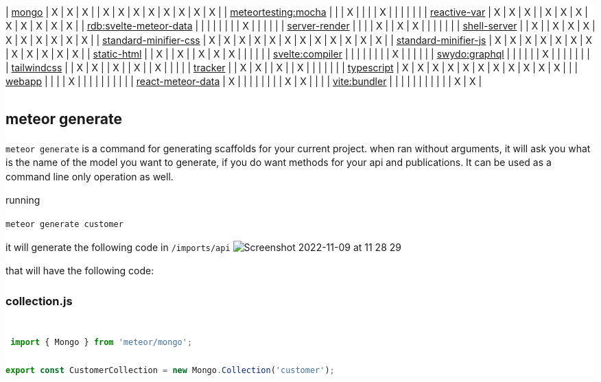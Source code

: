 | [mongo](https://atmospherejs.com/meteor/mongo)                                                       |          X          |    X     |    X     |             |     X     |     X      |     X     |     X      |      X       |       X       |     X     |    X    |
| [meteortesting:mocha](https://atmospherejs.com/meteortesting/mocha)                                  |                     |          |    X     |             |           |            |     X     |            |              |               |           |         |
| [reactive-var](https://atmospherejs.com/meteor/reactive-var)                                         |          X          |    X     |    X     |             |     X     |     X      |     X     |     X      |      X       |       X       |     X     |    X    |
| [rdb:svelte-meteor-data](https://atmospherejs.com/rdb/svelte-meteor-data)                            |                     |          |          |             |           |            |           |     X      |              |               |           |         |
| [server-render](https://atmospherejs.com/meteor/server-render)                                       |                     |          |          |      X      |           |     X      |     X     |            |              |               |           |         |
| [shell-server](https://atmospherejs.com/meteor/shell-server)                                         |                     |    X     |          |      X      |     X     |     X      |     X     |     X      |      X       |       X       |     X     |    X    |
| [standard-minifier-css](https://atmospherejs.com/meteor/standard-minifier-css)                       |          X          |    X     |    X     |      X      |     X     |     X      |     X     |     X      |      X       |       X       |     X     |    X    |
| [standard-minifier-js](https://atmospherejs.com/meteor/standard-minifier-js)                         |          X          |    X     |    X     |      X      |     X     |     X      |     X     |     X      |      X       |       X       |     X     |    X    |
| [static-html](https://atmospherejs.com/meteor/static-html)                                           |                     |    X     |          |      X      |           |     X      |     X     |     X      |              |               |           |         |
| [svelte:compiler](https://atmospherejs.com/svelte/compiler)                                          |                     |          |          |             |           |            |           |     X      |              |               |           |         |
| [swydo:graphql](https://atmospherejs.com/swydo/graphql)                                              |                     |          |          |             |           |     X      |           |            |              |               |           |         |
| [tailwindcss](https://tailwindcss.com)                                                               |                     |    X     |    X     |             |     X     |            |     X     |            |      X       |               |           |         |
| [tracker](https://atmospherejs.com/meteor/tracker)                                                   |                     |    X     |    X     |             |     X     |            |     X     |            |              |               |           |         |
| [typescript](https://atmospherejs.com/meteor/typescript)                                             |          X          |    X     |    X     |      X      |     X     |     X      |     X     |     X      |      X       |       X       |     X     |         |
| [webapp](https://atmospherejs.com/meteor/webapp)                                                     |                     |          |          |      X      |           |            |           |            |              |               |           |         |
| [react-meteor-data](https://atmospherejs.com/meteor/react-meteor-data)                               |          X          |          |          |             |           |            |           |            |      X       |       X       |           |         |
| [vite:bundler](https://atmospherejs.com/vite/bundler)                                                |                     |          |          |             |           |            |           |            |              |               |     X     |    X    |

<h2 id="meteorgenerate"> meteor generate </h2>

``meteor generate`` is a command for generating scaffolds for your current project. when ran without arguments, it will ask
you what is the name of the model you want to generate, if you do want methods for your api and publications. It can be
used as a command line only operation as well.

running 
```bash
meteor generate customer

```

it will generate the following code in ``/imports/api``
![Screenshot 2022-11-09 at 11 28 29](https://user-images.githubusercontent.com/70247653/200856551-71c100f5-8714-4b34-9678-4f08780dcc8b.png)

that will have the following code:


<h3 id="meteorgenerate-collection.js">collection.js</h3>

```js

 import { Mongo } from 'meteor/mongo';

export const CustomerCollection = new Mongo.Collection('customer');

```
